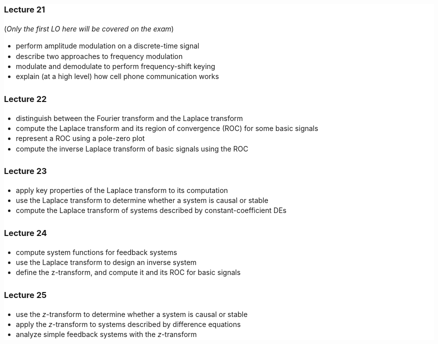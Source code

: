 ### Lecture 21

(*Only the first LO here will be covered on the exam*)

 * perform amplitude modulation on a discrete-time signal
 * describe two approaches to frequency modulation
 * modulate and demodulate to perform frequency-shift keying
 * explain (at a high level) how cell phone communication works

### Lecture 22

 * distinguish between the Fourier transform and the Laplace transform
 * compute the Laplace transform and its region of convergence (ROC) for some basic signals
 * represent a ROC using a pole-zero plot
 * compute the inverse Laplace transform of basic signals using the ROC

### Lecture 23

 * apply key properties of the Laplace transform to its computation
 * use the Laplace transform to determine whether a system is causal or stable
 * compute the Laplace transform of systems described by constant-coefficient DEs

### Lecture 24

 * compute system functions for feedback systems
 * use the Laplace transform to design an inverse system
 * define the z-transform, and compute it and its ROC for basic signals

### Lecture 25

 * use the $z$-transform to determine whether a system is causal or stable
 * apply the $z$-transform to systems described by difference equations
 * analyze simple feedback systems with the $z$-transform 
 